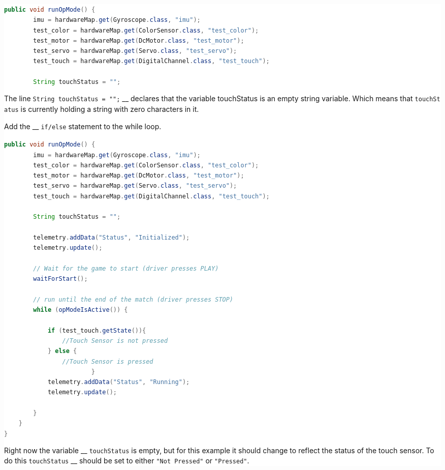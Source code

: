 ```java
public void runOpMode() {
        imu = hardwareMap.get(Gyroscope.class, "imu");
        test_color = hardwareMap.get(ColorSensor.class, "test_color");
        test_motor = hardwareMap.get(DcMotor.class, "test_motor");
        test_servo = hardwareMap.get(Servo.class, "test_servo");
        test_touch = hardwareMap.get(DigitalChannel.class, "test_touch");
        
        String touchStatus = "";

```

The line `String touchStatus = "";` __ declares that the variable touchStatus is an empty string variable. Which means that `touchStatus` is currently holding a string with zero characters in it.&#x20;

Add the __ `if/else` statement to the while loop.&#x20;

```java
public void runOpMode() {
        imu = hardwareMap.get(Gyroscope.class, "imu");
        test_color = hardwareMap.get(ColorSensor.class, "test_color");
        test_motor = hardwareMap.get(DcMotor.class, "test_motor");
        test_servo = hardwareMap.get(Servo.class, "test_servo");
        test_touch = hardwareMap.get(DigitalChannel.class, "test_touch");
        
        String touchStatus = "";
        
        telemetry.addData("Status", "Initialized");
        telemetry.update();
        
        // Wait for the game to start (driver presses PLAY)
        waitForStart();
        
        // run until the end of the match (driver presses STOP)
        while (opModeIsActive()) {
        
            if (test_touch.getState()){
                //Touch Sensor is not pressed 
            } else {
                //Touch Sensor is pressed 
                        }
            telemetry.addData("Status", "Running");
            telemetry.update();

        }
    }
}
```

Right now the variable __ `touchStatus` is empty, but for this example it should change to reflect the status of the touch sensor. To do this `touchStatus` __ should be set to either `"Not Pressed"` or `"Pressed"`.

